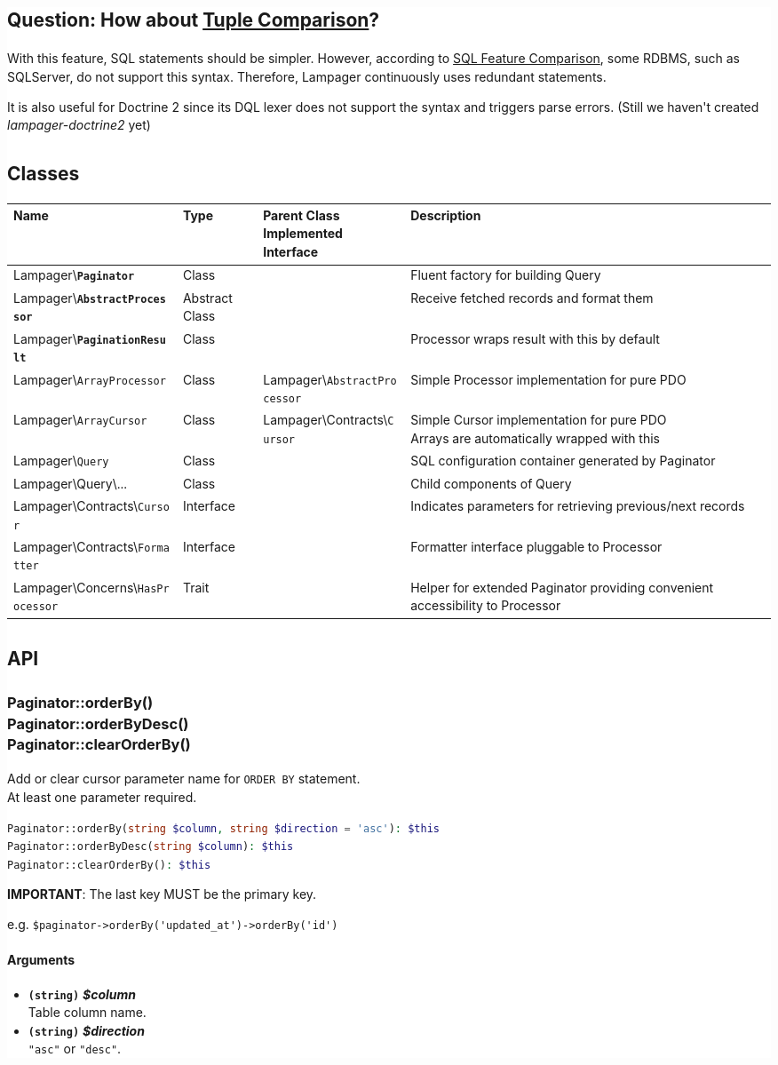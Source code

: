 ## Question: How about [Tuple Comparison](https://www.sql-workbench.eu/comparison/tuple_comparison.html)?

With this feature, SQL statements should be simpler. However, according to [SQL Feature Comparison](https://www.sql-workbench.eu/dbms_comparison.html), some RDBMS, such as SQLServer, do not support this syntax. Therefore, Lampager continuously uses redundant statements.

It is also useful for Doctrine 2 since its DQL lexer does not support the syntax and triggers parse errors. (Still we haven't created *lampager-doctrine2* yet)

## Classes

| Name | Type | Parent Class<br>Implemented Interface | Description |
|:---|:---|:---|:---|
| Lampager\\**`Paginator`** | Class | | Fluent factory for building Query |
| Lampager\\**`AbstractProcessor`** | Abstract Class | | Receive fetched records and format them |
| Lampager\\**`PaginationResult`** | Class | | Processor wraps result with this by default |
| Lampager\\`ArrayProcessor` | Class | Lampager\\`AbstractProcessor` | Simple Processor implementation for pure PDO |
| Lampager\\`ArrayCursor` | Class | Lampager\\Contracts\\`Cursor` | Simple Cursor implementation for pure PDO<br>Arrays are automatically wrapped with this |
| Lampager\\`Query` | Class | | SQL configuration container generated by Paginator |
| Lampager\\Query\\... | Class | | Child components of Query |
| Lampager\\Contracts\\`Cursor` | Interface | | Indicates parameters for retrieving previous/next records |
| Lampager\\Contracts\\`Formatter` | Interface | | Formatter interface pluggable to Processor |
| Lampager\\Concerns\\`HasProcessor` | Trait | | Helper for extended Paginator providing convenient accessibility to Processor |

## API

### Paginator::orderBy()<br>Paginator::orderByDesc()<br>Paginator::clearOrderBy()

Add or clear cursor parameter name for `ORDER BY` statement.  
At least one parameter required.

```php
Paginator::orderBy(string $column, string $direction = 'asc'): $this
Paginator::orderByDesc(string $column): $this
Paginator::clearOrderBy(): $this
```

**IMPORTANT**: The last key MUST be the primary key.

e.g. `$paginator->orderBy('updated_at')->orderBy('id')`

#### Arguments

- **`(string)`** __*$column*__<br> Table column name.
- **`(string)`** __*$direction*__<br> `"asc"` or `"desc"`.
